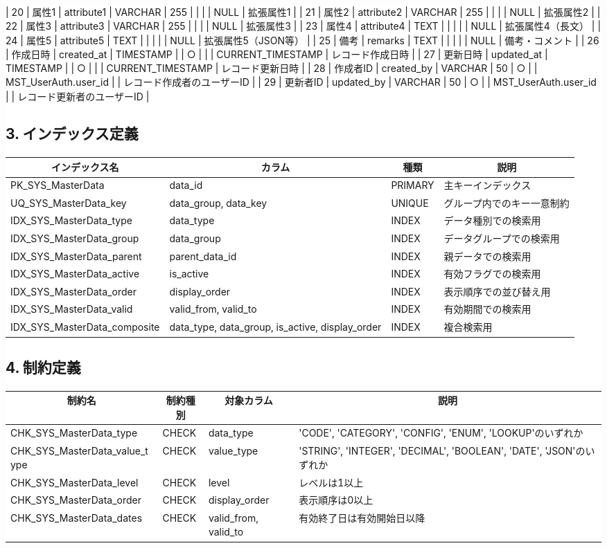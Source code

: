 | 20 | 属性1            | attribute1     | VARCHAR     | 255  |      |        |          | NULL         | 拡張属性1                                      |
| 21 | 属性2            | attribute2     | VARCHAR     | 255  |      |        |          | NULL         | 拡張属性2                                      |
| 22 | 属性3            | attribute3     | VARCHAR     | 255  |      |        |          | NULL         | 拡張属性3                                      |
| 23 | 属性4            | attribute4     | TEXT        |      |      |        |          | NULL         | 拡張属性4（長文）                              |
| 24 | 属性5            | attribute5     | TEXT        |      |      |        |          | NULL         | 拡張属性5（JSON等）                            |
| 25 | 備考             | remarks        | TEXT        |      |      |        |          | NULL         | 備考・コメント                                 |
| 26 | 作成日時         | created_at     | TIMESTAMP   |      | ○    |        |          | CURRENT_TIMESTAMP | レコード作成日時                           |
| 27 | 更新日時         | updated_at     | TIMESTAMP   |      | ○    |        |          | CURRENT_TIMESTAMP | レコード更新日時                           |
| 28 | 作成者ID         | created_by     | VARCHAR     | 50   | ○    |        | MST_UserAuth.user_id |     | レコード作成者のユーザーID                     |
| 29 | 更新者ID         | updated_by     | VARCHAR     | 50   | ○    |        | MST_UserAuth.user_id |     | レコード更新者のユーザーID                     |

## 3. インデックス定義

| インデックス名                    | カラム                | 種類      | 説明                                           |
|-----------------------------------|------------------------|-----------|------------------------------------------------|
| PK_SYS_MasterData                | data_id                | PRIMARY   | 主キーインデックス                             |
| UQ_SYS_MasterData_key            | data_group, data_key   | UNIQUE    | グループ内でのキー一意制約                     |
| IDX_SYS_MasterData_type          | data_type              | INDEX     | データ種別での検索用                           |
| IDX_SYS_MasterData_group         | data_group             | INDEX     | データグループでの検索用                       |
| IDX_SYS_MasterData_parent        | parent_data_id         | INDEX     | 親データでの検索用                             |
| IDX_SYS_MasterData_active        | is_active              | INDEX     | 有効フラグでの検索用                           |
| IDX_SYS_MasterData_order         | display_order          | INDEX     | 表示順序での並び替え用                         |
| IDX_SYS_MasterData_valid         | valid_from, valid_to   | INDEX     | 有効期間での検索用                             |
| IDX_SYS_MasterData_composite     | data_type, data_group, is_active, display_order | INDEX | 複合検索用                                     |

## 4. 制約定義

| 制約名                           | 制約種別    | 対象カラム     | 説明                                           |
|----------------------------------|-------------|----------------|------------------------------------------------|
| CHK_SYS_MasterData_type          | CHECK       | data_type      | 'CODE', 'CATEGORY', 'CONFIG', 'ENUM', 'LOOKUP'のいずれか |
| CHK_SYS_MasterData_value_type    | CHECK       | value_type     | 'STRING', 'INTEGER', 'DECIMAL', 'BOOLEAN', 'DATE', 'JSON'のいずれか |
| CHK_SYS_MasterData_level         | CHECK       | level          | レベルは1以上                                  |
| CHK_SYS_MasterData_order         | CHECK       | display_order  | 表示順序は0以上                                |
| CHK_SYS_MasterData_dates         | CHECK       | valid_from, valid_to | 有効終了日は有効開始日以降                     |

